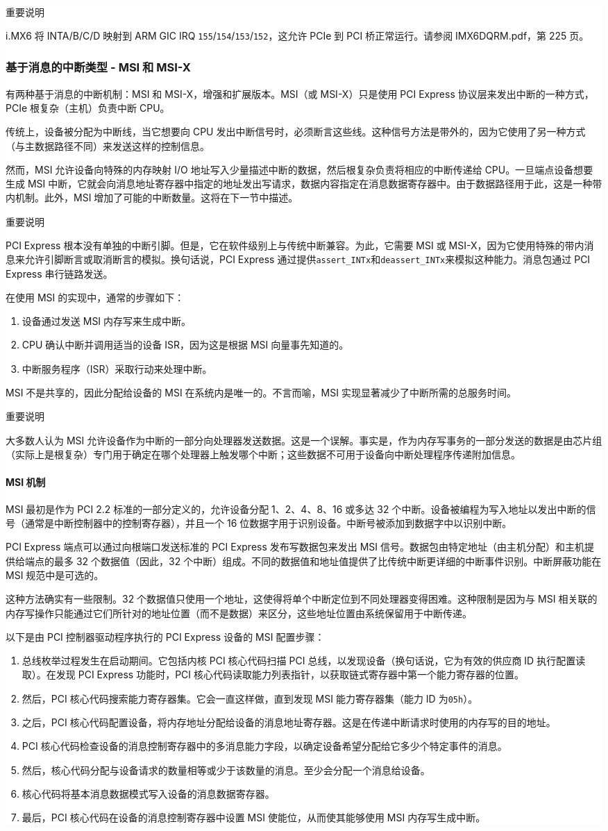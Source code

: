 重要说明

i.MX6 将 INTA/B/C/D 映射到 ARM GIC IRQ `155`/`154`/`153`/`152`，这允许 PCIe 到 PCI 桥正常运行。请参阅 IMX6DQRM.pdf，第 225 页。

### 基于消息的中断类型 - MSI 和 MSI-X

有两种基于消息的中断机制：MSI 和 MSI-X，增强和扩展版本。MSI（或 MSI-X）只是使用 PCI Express 协议层来发出中断的一种方式，PCIe 根复杂（主机）负责中断 CPU。

传统上，设备被分配为中断线，当它想要向 CPU 发出中断信号时，必须断言这些线。这种信号方法是带外的，因为它使用了另一种方式（与主数据路径不同）来发送这样的控制信息。

然而，MSI 允许设备向特殊的内存映射 I/O 地址写入少量描述中断的数据，然后根复杂负责将相应的中断传递给 CPU。一旦端点设备想要生成 MSI 中断，它就会向消息地址寄存器中指定的地址发出写请求，数据内容指定在消息数据寄存器中。由于数据路径用于此，这是一种带内机制。此外，MSI 增加了可能的中断数量。这将在下一节中描述。

重要说明

PCI Express 根本没有单独的中断引脚。但是，它在软件级别上与传统中断兼容。为此，它需要 MSI 或 MSI-X，因为它使用特殊的带内消息来允许引脚断言或取消断言的模拟。换句话说，PCI Express 通过提供`assert_INTx`和`deassert_INTx`来模拟这种能力。消息包通过 PCI Express 串行链路发送。

在使用 MSI 的实现中，通常的步骤如下：

1.  设备通过发送 MSI 内存写来生成中断。

1.  CPU 确认中断并调用适当的设备 ISR，因为这是根据 MSI 向量事先知道的。

1.  中断服务程序（ISR）采取行动来处理中断。

MSI 不是共享的，因此分配给设备的 MSI 在系统内是唯一的。不言而喻，MSI 实现显著减少了中断所需的总服务时间。

重要说明

大多数人认为 MSI 允许设备作为中断的一部分向处理器发送数据。这是一个误解。事实是，作为内存写事务的一部分发送的数据是由芯片组（实际上是根复杂）专门用于确定在哪个处理器上触发哪个中断；这些数据不可用于设备向中断处理程序传递附加信息。

#### MSI 机制

MSI 最初是作为 PCI 2.2 标准的一部分定义的，允许设备分配 1、2、4、8、16 或多达 32 个中断。设备被编程为写入地址以发出中断的信号（通常是中断控制器中的控制寄存器），并且一个 16 位数据字用于识别设备。中断号被添加到数据字中以识别中断。

PCI Express 端点可以通过向根端口发送标准的 PCI Express 发布写数据包来发出 MSI 信号。数据包由特定地址（由主机分配）和主机提供给端点的最多 32 个数据值（因此，32 个中断）组成。不同的数据值和地址值提供了比传统中断更详细的中断事件识别。中断屏蔽功能在 MSI 规范中是可选的。

这种方法确实有一些限制。32 个数据值只使用一个地址，这使得将单个中断定位到不同处理器变得困难。这种限制是因为与 MSI 相关联的内存写操作只能通过它们所针对的地址位置（而不是数据）来区分，这些地址位置由系统保留用于中断传递。

以下是由 PCI 控制器驱动程序执行的 PCI Express 设备的 MSI 配置步骤：

1.  总线枚举过程发生在启动期间。它包括内核 PCI 核心代码扫描 PCI 总线，以发现设备（换句话说，它为有效的供应商 ID 执行配置读取）。在发现 PCI Express 功能时，PCI 核心代码读取能力列表指针，以获取链式寄存器中第一个能力寄存器的位置。

1.  然后，PCI 核心代码搜索能力寄存器集。它会一直这样做，直到发现 MSI 能力寄存器集（能力 ID 为`05h`）。

1.  之后，PCI 核心代码配置设备，将内存地址分配给设备的消息地址寄存器。这是在传递中断请求时使用的内存写的目的地址。

1.  PCI 核心代码检查设备的消息控制寄存器中的多消息能力字段，以确定设备希望分配给它多少个特定事件的消息。

1.  然后，核心代码分配与设备请求的数量相等或少于该数量的消息。至少会分配一个消息给设备。

1.  核心代码将基本消息数据模式写入设备的消息数据寄存器。

1.  最后，PCI 核心代码在设备的消息控制寄存器中设置 MSI 使能位，从而使其能够使用 MSI 内存写生成中断。
